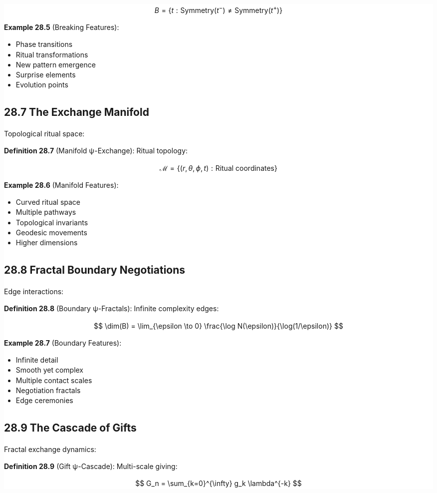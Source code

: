 $$
B = \{t: \text{Symmetry}(t^-) \neq \text{Symmetry}(t^+)\}
$$

**Example 28.5** (Breaking Features):

- Phase transitions
- Ritual transformations
- New pattern emergence
- Surprise elements
- Evolution points

## 28.7 The Exchange Manifold

Topological ritual space:

**Definition 28.7** (Manifold ψ-Exchange): Ritual topology:

$$
\mathcal{M} = \{(r, \theta, \phi, t): \text{Ritual coordinates}\}
$$

**Example 28.6** (Manifold Features):

- Curved ritual space
- Multiple pathways
- Topological invariants
- Geodesic movements
- Higher dimensions

## 28.8 Fractal Boundary Negotiations

Edge interactions:

**Definition 28.8** (Boundary ψ-Fractals): Infinite complexity edges:

$$
\dim(B) = \lim_{\epsilon \to 0} \frac{\log N(\epsilon)}{\log(1/\epsilon)}
$$

**Example 28.7** (Boundary Features):

- Infinite detail
- Smooth yet complex
- Multiple contact scales
- Negotiation fractals
- Edge ceremonies

## 28.9 The Cascade of Gifts

Fractal exchange dynamics:

**Definition 28.9** (Gift ψ-Cascade): Multi-scale giving:

$$
G_n = \sum_{k=0}^{\infty} g_k \lambda^{-k}
$$
